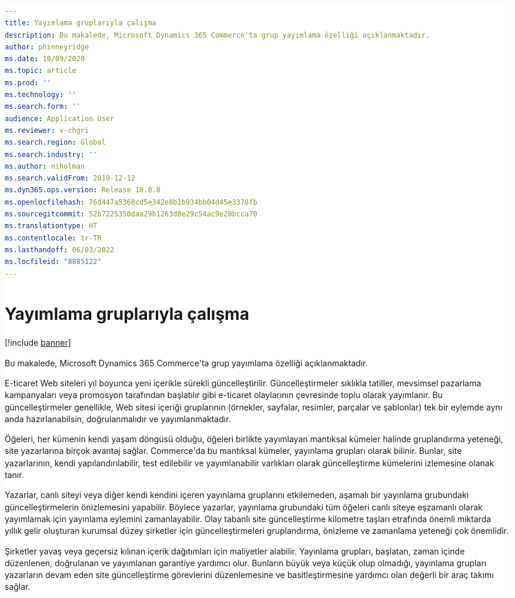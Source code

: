 ```yaml
---
title: Yayımlama gruplarıyla çalışma
description: Bu makalede, Microsoft Dynamics 365 Commerce'ta grup yayımlama özelliği açıklanmaktadır.
author: phinneyridge
ms.date: 10/09/2020
ms.topic: article
ms.prod: ''
ms.technology: ''
ms.search.form: ''
audience: Application User
ms.reviewer: v-chgri
ms.search.region: Global
ms.search.industry: ''
ms.author: niholman
ms.search.validFrom: 2019-12-12
ms.dyn365.ops.version: Release 10.0.8
ms.openlocfilehash: 76d447a5368cd5e342e8b1b934bb04d45e3378fb
ms.sourcegitcommit: 52b7225350daa29b1263d8e29c54ac9e20bcca70
ms.translationtype: HT
ms.contentlocale: tr-TR
ms.lasthandoff: 06/03/2022
ms.locfileid: "8885122"
---
```

# <a name="work-with-publish-groups"></a>Yayımlama gruplarıyla çalışma

[!include [banner](includes/banner.md)]

Bu makalede, Microsoft Dynamics 365 Commerce'ta grup yayımlama özelliği açıklanmaktadır.

E-ticaret Web siteleri yıl boyunca yeni içerikle sürekli güncelleştirilir. Güncelleştirmeler sıklıkla tatiller, mevsimsel pazarlama kampanyaları veya promosyon tarafından başlatılır gibi e-ticaret olaylarının çevresinde toplu olarak yayımlanır. Bu güncelleştirmeler genellikle, Web sitesi içeriği gruplarının (örnekler, sayfalar, resimler, parçalar ve şablonlar) tek bir eylemde aynı anda hazırlanabilsin, doğrulanmalıdır ve yayımlanmaktadır.

Öğeleri, her kümenin kendi yaşam döngüsü olduğu, öğeleri birlikte yayımlayan mantıksal kümeler halinde gruplandırma yeteneği, site yazarlarına birçok avantaj sağlar. Commerce'da bu mantıksal kümeler, yayınlama grupları olarak bilinir. Bunlar, site yazarlarının, kendi yapılandırılabilir, test edilebilir ve yayımlanabilir varlıkları olarak güncelleştirme kümelerini izlemesine olanak tanır.

Yazarlar, canlı siteyi veya diğer kendi kendini içeren yayınlama gruplarını etkilemeden, aşamalı bir yayınlama grubundaki güncelleştirmelerin önizlemesini yapabilir. Böylece yazarlar, yayınlama grubundaki tüm öğeleri canlı siteye eşzamanlı olarak yayımlamak için yayınlama eylemini zamanlayabilir. Olay tabanlı site güncelleştirme kilometre taşları etrafında önemli miktarda yıllık gelir oluşturan kurumsal düzey şirketler için güncelleştirmeleri gruplandırma, önizleme ve zamanlama yeteneği çok önemlidir.

Şirketler yavaş veya geçersiz kılınan içerik dağıtımları için maliyetler alabilir. Yayınlama grupları, başlatan, zaman içinde düzenlenen, doğrulanan ve yayımlanan garantiye yardımcı olur. Bunların büyük veya küçük olup olmadığı, yayınlama grupları yazarların devam eden site güncelleştirme görevlerini düzenlemesine ve basitleştirmesine yardımcı olan değerli bir araç takımı sağlar.
